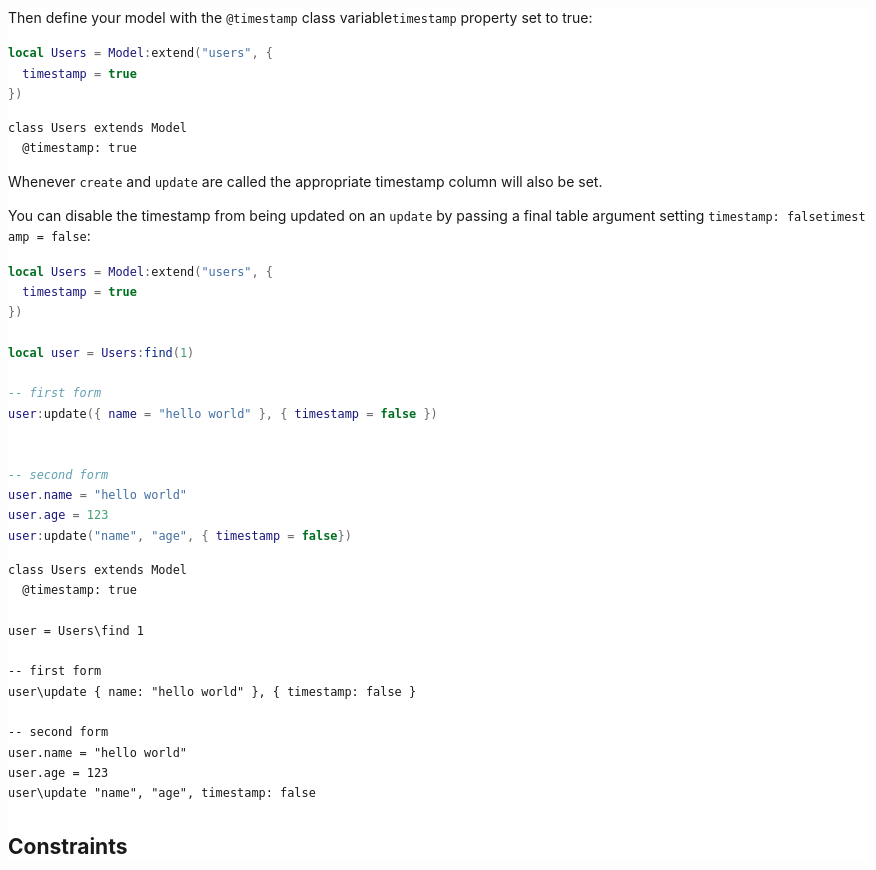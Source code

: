
Then define your model with the <span class="for_moon">`@timestamp` class
variable</span><span class="for_lua">`timestamp` property</span> set to
true:

```lua
local Users = Model:extend("users", {
  timestamp = true
})
```

```moon
class Users extends Model
  @timestamp: true
```

Whenever `create` and `update` are called the appropriate timestamp column will
also be set.

You can disable the timestamp from being updated on an `update` by passing a
final table argument setting <span class="for_moon">`timestamp:
false`</span><span class="for_lua">`timestamp = false`</span>:


```lua
local Users = Model:extend("users", {
  timestamp = true
})

local user = Users:find(1)

-- first form
user:update({ name = "hello world" }, { timestamp = false })


-- second form
user.name = "hello world"
user.age = 123
user:update("name", "age", { timestamp = false})
```

```moon
class Users extends Model
  @timestamp: true

user = Users\find 1

-- first form
user\update { name: "hello world" }, { timestamp: false }

-- second form
user.name = "hello world"
user.age = 123
user\update "name", "age", timestamp: false
```

## Constraints
